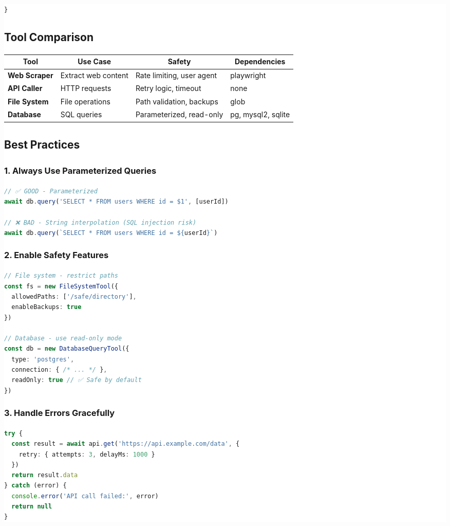 ```typescript
}
```

## Tool Comparison

| Tool | Use Case | Safety | Dependencies |
|------|----------|--------|--------------|
| **Web Scraper** | Extract web content | Rate limiting, user agent | playwright |
| **API Caller** | HTTP requests | Retry logic, timeout | none |
| **File System** | File operations | Path validation, backups | glob |
| **Database** | SQL queries | Parameterized, read-only | pg, mysql2, sqlite |

## Best Practices

### 1. Always Use Parameterized Queries
```typescript
// ✅ GOOD - Parameterized
await db.query('SELECT * FROM users WHERE id = $1', [userId])

// ❌ BAD - String interpolation (SQL injection risk)
await db.query(`SELECT * FROM users WHERE id = ${userId}`)
```

### 2. Enable Safety Features
```typescript
// File system - restrict paths
const fs = new FileSystemTool({
  allowedPaths: ['/safe/directory'],
  enableBackups: true
})

// Database - use read-only mode
const db = new DatabaseQueryTool({
  type: 'postgres',
  connection: { /* ... */ },
  readOnly: true // ✅ Safe by default
})
```

### 3. Handle Errors Gracefully
```typescript
try {
  const result = await api.get('https://api.example.com/data', {
    retry: { attempts: 3, delayMs: 1000 }
  })
  return result.data
} catch (error) {
  console.error('API call failed:', error)
  return null
}
```
